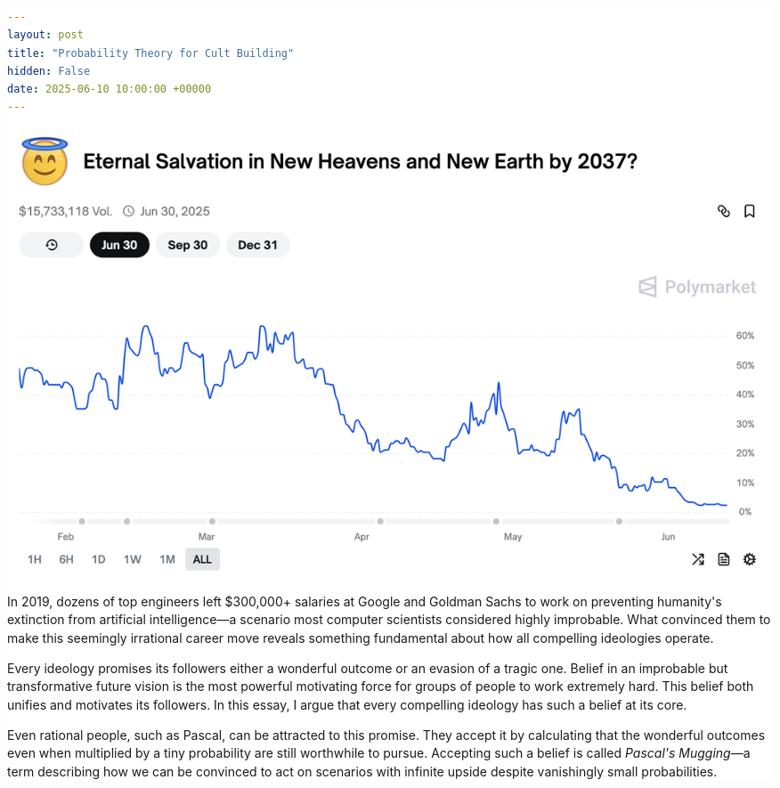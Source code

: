 ```yaml
---
layout: post
title: "Probability Theory for Cult Building"
hidden: False
date: 2025-06-10 10:00:00 +00000
---
```


![Polymarket page showing odds for "Eternal Salvation in New Heavens and New Earth by 2037?"](../assets/pascal/polymarket.png)

In 2019, dozens of top engineers left $300,000+ salaries at Google and Goldman Sachs to work on preventing humanity's extinction from artificial intelligence—a scenario most computer scientists considered highly improbable.
What convinced them to make this seemingly irrational career move reveals something fundamental about how all compelling ideologies operate.

Every ideology promises its followers either a wonderful outcome or an evasion of a tragic one. 
Belief in an improbable but transformative future vision is the most powerful motivating force for groups of people to work extremely hard.
This belief both unifies and motivates its followers.
In this essay, I argue that every compelling ideology has such a belief at its core.

Even rational people, such as Pascal, can be attracted to this promise.
They accept it by calculating that the wonderful outcomes even when multiplied by a tiny probability are still worthwhile to pursue.
Accepting such a belief is called _Pascal's Mugging_—a term describing how we can be convinced to act on scenarios with infinite upside despite vanishingly small probabilities.
